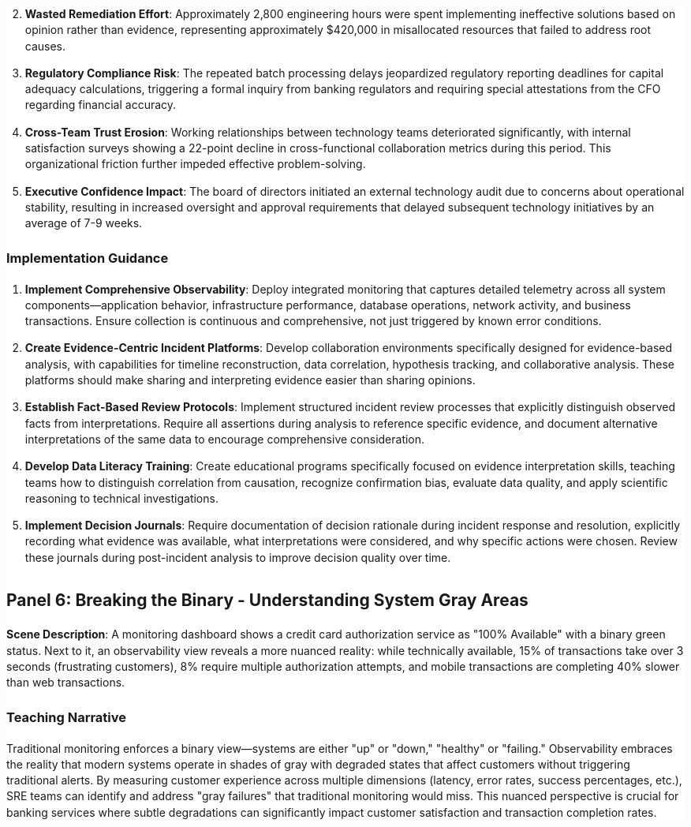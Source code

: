 2. **Wasted Remediation Effort**: Approximately 2,800 engineering hours were spent implementing ineffective solutions based on opinion rather than evidence, representing approximately $420,000 in misallocated resources that failed to address root causes.

3. **Regulatory Compliance Risk**: The repeated batch processing delays jeopardized regulatory reporting deadlines for capital adequacy calculations, triggering a formal inquiry from banking regulators and requiring special attestations from the CFO regarding financial accuracy.

4. **Cross-Team Trust Erosion**: Working relationships between technology teams deteriorated significantly, with internal satisfaction surveys showing a 22-point decline in cross-functional collaboration metrics during this period. This organizational friction further impeded effective problem-solving.

5. **Executive Confidence Impact**: The board of directors initiated an external technology audit due to concerns about operational stability, resulting in increased oversight and approval requirements that delayed subsequent technology initiatives by an average of 7-9 weeks.

### Implementation Guidance
1. **Implement Comprehensive Observability**: Deploy integrated monitoring that captures detailed telemetry across all system components—application behavior, infrastructure performance, database operations, network activity, and business transactions. Ensure collection is continuous and comprehensive, not just triggered by known error conditions.

2. **Create Evidence-Centric Incident Platforms**: Develop collaboration environments specifically designed for evidence-based analysis, with capabilities for timeline reconstruction, data correlation, hypothesis tracking, and collaborative analysis. These platforms should make sharing and interpreting evidence easier than sharing opinions.

3. **Establish Fact-Based Review Protocols**: Implement structured incident review processes that explicitly distinguish observed facts from interpretations. Require all assertions during analysis to reference specific evidence, and document alternative interpretations of the same data to encourage comprehensive consideration.

4. **Develop Data Literacy Training**: Create educational programs specifically focused on evidence interpretation skills, teaching teams how to distinguish correlation from causation, recognize confirmation bias, evaluate data quality, and apply scientific reasoning to technical investigations.

5. **Implement Decision Journals**: Require documentation of decision rationale during incident response and resolution, explicitly recording what evidence was available, what interpretations were considered, and why specific actions were chosen. Review these journals during post-incident analysis to improve decision quality over time.

## Panel 6: Breaking the Binary - Understanding System Gray Areas
**Scene Description**: A monitoring dashboard shows a credit card authorization service as "100% Available" with a binary green status. Next to it, an observability view reveals a more nuanced reality: while technically available, 15% of transactions take over 3 seconds (frustrating customers), 8% require multiple authorization attempts, and mobile transactions are completing 40% slower than web transactions.

### Teaching Narrative
Traditional monitoring enforces a binary view—systems are either "up" or "down," "healthy" or "failing." Observability embraces the reality that modern systems operate in shades of gray with degraded states that affect customers without triggering traditional alerts. By measuring customer experience across multiple dimensions (latency, error rates, success percentages, etc.), SRE teams can identify and address "gray failures" that traditional monitoring would miss. This nuanced perspective is crucial for banking services where subtle degradations can significantly impact customer satisfaction and transaction completion rates.
